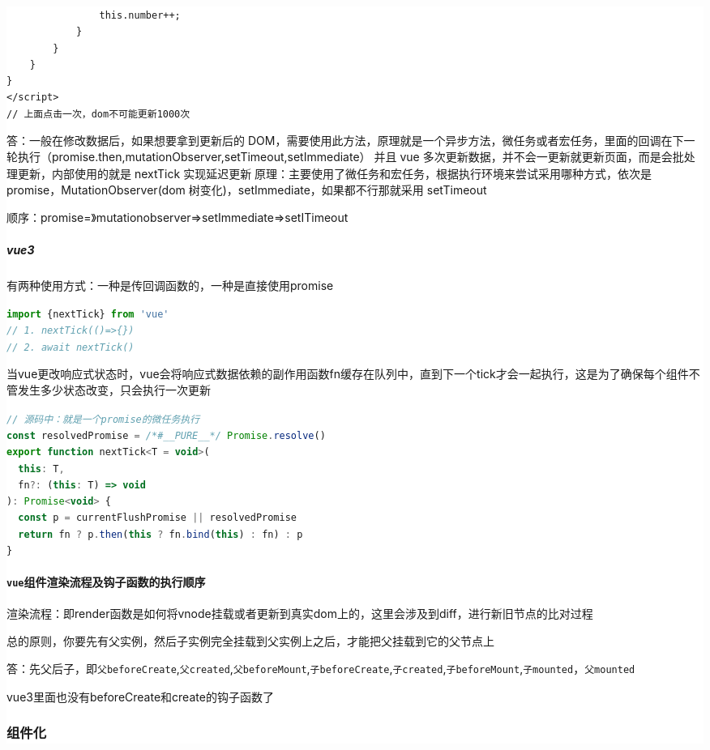 ```vue
                this.number++;
            }
        }
    }
}
</script>
// 上面点击一次，dom不可能更新1000次
```

答：一般在修改数据后，如果想要拿到更新后的 DOM，需要使用此方法，原理就是一个异步方法，微任务或者宏任务，里面的回调在下一轮执行（promise.then,mutationObserver,setTimeout,setImmediate）
并且 vue 多次更新数据，并不会一更新就更新页面，而是会批处理更新，内部使用的就是 nextTick 实现延迟更新
原理：主要使用了微任务和宏任务，根据执行环境来尝试采用哪种方式，依次是 promise，MutationObserver(dom 树变化)，setImmediate，如果都不行那就采用 setTimeout

顺序：promise=》mutationobserver=>setImmediate=>setITimeout

##### vue3 

有两种使用方式：一种是传回调函数的，一种是直接使用promise

```js
import {nextTick} from 'vue'
// 1. nextTick(()=>{})
// 2. await nextTick()
```

当vue更改响应式状态时，vue会将响应式数据依赖的副作用函数fn缓存在队列中，直到下一个tick才会一起执行，这是为了确保每个组件不管发生多少状态改变，只会执行一次更新

```js
// 源码中：就是一个promise的微任务执行
const resolvedPromise = /*#__PURE__*/ Promise.resolve()
export function nextTick<T = void>(
  this: T,
  fn?: (this: T) => void
): Promise<void> {
  const p = currentFlushPromise || resolvedPromise
  return fn ? p.then(this ? fn.bind(this) : fn) : p
}
```

#### 

#### `vue`组件渲染流程及钩子函数的执行顺序

渲染流程：即render函数是如何将vnode挂载或者更新到真实dom上的，这里会涉及到diff，进行新旧节点的比对过程

总的原则，你要先有父实例，然后子实例完全挂载到父实例上之后，才能把父挂载到它的父节点上

答：先父后子，即`父beforeCreate`,`父created`,`父beforeMount`,`子beforeCreate`,`子created`,`子beforeMount`,`子mounted`，`父mounted`

vue3里面也没有beforeCreate和create的钩子函数了



### 组件化
